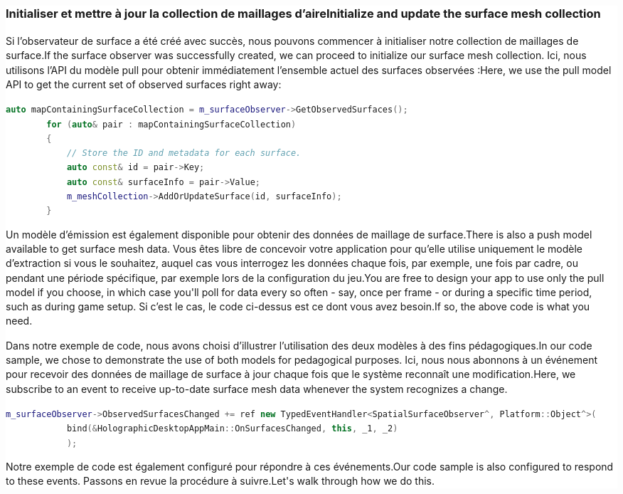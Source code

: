 ### <a name="initialize-and-update-the-surface-mesh-collection"></a><span data-ttu-id="0abe6-196">Initialiser et mettre à jour la collection de maillages d’aire</span><span class="sxs-lookup"><span data-stu-id="0abe6-196">Initialize and update the surface mesh collection</span></span>

<span data-ttu-id="0abe6-197">Si l’observateur de surface a été créé avec succès, nous pouvons commencer à initialiser notre collection de maillages de surface.</span><span class="sxs-lookup"><span data-stu-id="0abe6-197">If the surface observer was successfully created, we can proceed to initialize our surface mesh collection.</span></span> <span data-ttu-id="0abe6-198">Ici, nous utilisons l’API du modèle pull pour obtenir immédiatement l’ensemble actuel des surfaces observées :</span><span class="sxs-lookup"><span data-stu-id="0abe6-198">Here, we use the pull model API to get the current set of observed surfaces right away:</span></span>

```cpp
auto mapContainingSurfaceCollection = m_surfaceObserver->GetObservedSurfaces();
        for (auto& pair : mapContainingSurfaceCollection)
        {
            // Store the ID and metadata for each surface.
            auto const& id = pair->Key;
            auto const& surfaceInfo = pair->Value;
            m_meshCollection->AddOrUpdateSurface(id, surfaceInfo);
        }
```

<span data-ttu-id="0abe6-199">Un modèle d’émission est également disponible pour obtenir des données de maillage de surface.</span><span class="sxs-lookup"><span data-stu-id="0abe6-199">There is also a push model available to get surface mesh data.</span></span> <span data-ttu-id="0abe6-200">Vous êtes libre de concevoir votre application pour qu’elle utilise uniquement le modèle d’extraction si vous le souhaitez, auquel cas vous interrogez les données chaque fois, par exemple, une fois par cadre, ou pendant une période spécifique, par exemple lors de la configuration du jeu.</span><span class="sxs-lookup"><span data-stu-id="0abe6-200">You are free to design your app to use only the pull model if you choose, in which case you'll poll for data every so often - say, once per frame - or during a specific time period, such as during game setup.</span></span> <span data-ttu-id="0abe6-201">Si c’est le cas, le code ci-dessus est ce dont vous avez besoin.</span><span class="sxs-lookup"><span data-stu-id="0abe6-201">If so, the above code is what you need.</span></span>

<span data-ttu-id="0abe6-202">Dans notre exemple de code, nous avons choisi d’illustrer l’utilisation des deux modèles à des fins pédagogiques.</span><span class="sxs-lookup"><span data-stu-id="0abe6-202">In our code sample, we chose to demonstrate the use of both models for pedagogical purposes.</span></span> <span data-ttu-id="0abe6-203">Ici, nous nous abonnons à un événement pour recevoir des données de maillage de surface à jour chaque fois que le système reconnaît une modification.</span><span class="sxs-lookup"><span data-stu-id="0abe6-203">Here, we subscribe to an event to receive up-to-date surface mesh data whenever the system recognizes a change.</span></span>

```cpp
m_surfaceObserver->ObservedSurfacesChanged += ref new TypedEventHandler<SpatialSurfaceObserver^, Platform::Object^>(
            bind(&HolographicDesktopAppMain::OnSurfacesChanged, this, _1, _2)
            );
```

<span data-ttu-id="0abe6-204">Notre exemple de code est également configuré pour répondre à ces événements.</span><span class="sxs-lookup"><span data-stu-id="0abe6-204">Our code sample is also configured to respond to these events.</span></span> <span data-ttu-id="0abe6-205">Passons en revue la procédure à suivre.</span><span class="sxs-lookup"><span data-stu-id="0abe6-205">Let's walk through how we do this.</span></span>
